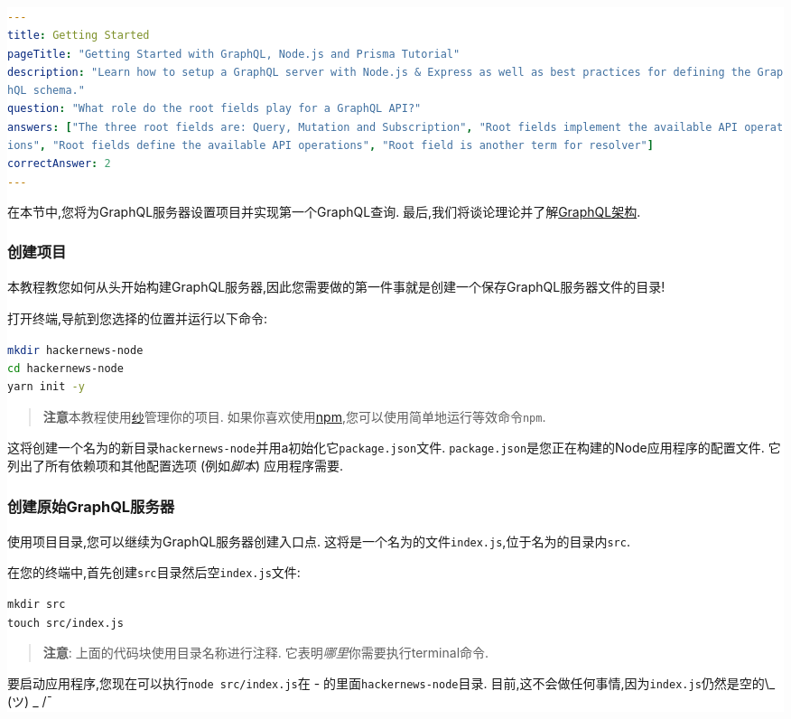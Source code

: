 ```yaml
---
title: Getting Started
pageTitle: "Getting Started with GraphQL, Node.js and Prisma Tutorial"
description: "Learn how to setup a GraphQL server with Node.js & Express as well as best practices for defining the GraphQL schema."
question: "What role do the root fields play for a GraphQL API?"
answers: ["The three root fields are: Query, Mutation and Subscription", "Root fields implement the available API operations", "Root fields define the available API operations", "Root field is another term for resolver"]
correctAnswer: 2
---
```

在本节中,您将为GraphQL服务器设置项目并实现第一个GraphQL查询. 最后,我们将谈论理论并了解[GraphQL架构](https://blog.graph.cool/graphql-server-basics-the-schema-ac5e2950214e). 

### 创建项目

本教程教您如何从头开始构建GraphQL服务器,因此您需要做的第一件事就是创建一个保存GraphQL服务器文件的目录!

<Instruction>

打开终端,导航到您选择的位置并运行以下命令: 

```bash
mkdir hackernews-node
cd hackernews-node
yarn init -y
```

</Instruction>

> **注意**本教程使用[纱](https://yarnpkg.com/en/)管理你的项目. 如果你喜欢使用[npm](https://www.npmjs.com/),您可以使用简单地运行等效命令`npm`. 

这将创建一个名为的新目录`hackernews-node`并用a初始化它`package.json`文件. `package.json`是您正在构建的Node应用程序的配置文件. 它列出了所有依赖项和其他配置选项 (例如*脚本*) 应用程序需要. 

### 创建原始GraphQL服务器

使用项目目录,您可以继续为GraphQL服务器创建入口点. 这将是一个名为的文件`index.js`,位于名为的目录内`src`. 

<Instruction>

在您的终端中,首先创建`src`目录然后空`index.js`文件: 

```bash(path=".../hackernews-node/")
mkdir src
touch src/index.js
```

</Instruction>

> **注意**: 上面的代码块使用目录名称进行注释. 它表明*哪里*你需要执行terminal命令. 

要启动应用程序,您现在可以执行`node src/index.js`在 - 的里面`hackernews-node`目录. 目前,这不会做任何事情,因为`index.js`仍然是空的\\\_ (ツ) \_ /¯
